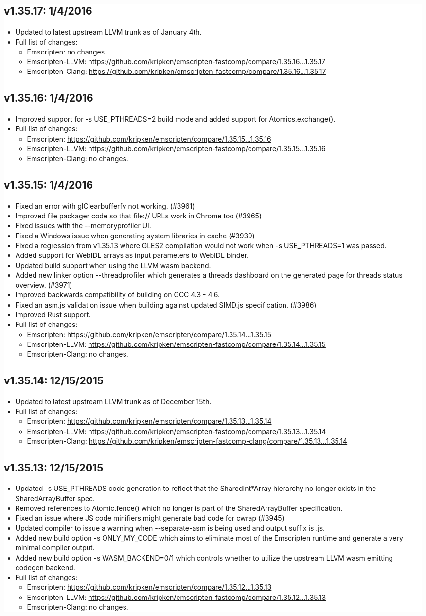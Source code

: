 v1.35.17: 1/4/2016
------------------
 - Updated to latest upstream LLVM trunk as of January 4th.
 - Full list of changes:
    - Emscripten: no changes.
    - Emscripten-LLVM: https://github.com/kripken/emscripten-fastcomp/compare/1.35.16...1.35.17
    - Emscripten-Clang: https://github.com/kripken/emscripten-fastcomp/compare/1.35.16...1.35.17

v1.35.16: 1/4/2016
------------------
 - Improved support for -s USE_PTHREADS=2 build mode and added support for Atomics.exchange().
 - Full list of changes:
    - Emscripten: https://github.com/kripken/emscripten/compare/1.35.15...1.35.16
    - Emscripten-LLVM: https://github.com/kripken/emscripten-fastcomp/compare/1.35.15...1.35.16
    - Emscripten-Clang: no changes.

v1.35.15: 1/4/2016
------------------
 - Fixed an error with glClearbufferfv not working. (#3961)
 - Improved file packager code so that file:// URLs work in Chrome too (#3965)
 - Fixed issues with the --memoryprofiler UI.
 - Fixed a Windows issue when generating system libraries in cache (#3939)
 - Fixed a regression from v1.35.13 where GLES2 compilation would not work when -s USE_PTHREADS=1 was passed.
 - Added support for WebIDL arrays as input parameters to WebIDL binder.
 - Updated build support when using the LLVM wasm backend.
 - Added new linker option --threadprofiler which generates a threads dashboard on the generated page for threads status overview. (#3971)
 - Improved backwards compatibility of building on GCC 4.3 - 4.6.
 - Fixed an asm.js validation issue when building against updated SIMD.js specification. (#3986)
 - Improved Rust support.
 - Full list of changes:
    - Emscripten: https://github.com/kripken/emscripten/compare/1.35.14...1.35.15
    - Emscripten-LLVM: https://github.com/kripken/emscripten-fastcomp/compare/1.35.14...1.35.15
    - Emscripten-Clang: no changes.

v1.35.14: 12/15/2015
--------------------
 - Updated to latest upstream LLVM trunk as of December 15th.
 - Full list of changes:
    - Emscripten: https://github.com/kripken/emscripten/compare/1.35.13...1.35.14
    - Emscripten-LLVM: https://github.com/kripken/emscripten-fastcomp/compare/1.35.13...1.35.14
    - Emscripten-Clang: https://github.com/kripken/emscripten-fastcomp-clang/compare/1.35.13...1.35.14

v1.35.13: 12/15/2015
--------------------
 - Updated -s USE_PTHREADS code generation to reflect that the SharedInt*Array hierarchy no longer exists in the SharedArrayBuffer spec.
 - Removed references to Atomic.fence() which no longer is part of the SharedArrayBuffer specification.
 - Fixed an issue where JS code minifiers might generate bad code for cwrap (#3945)
 - Updated compiler to issue a warning when --separate-asm is being used and output suffix is .js.
 - Added new build option -s ONLY_MY_CODE which aims to eliminate most of the Emscripten runtime and generate a very minimal compiler output.
 - Added new build option -s WASM_BACKEND=0/1 which controls whether to utilize the upstream LLVM wasm emitting codegen backend.
 - Full list of changes:
    - Emscripten: https://github.com/kripken/emscripten/compare/1.35.12...1.35.13
    - Emscripten-LLVM: https://github.com/kripken/emscripten-fastcomp/compare/1.35.12...1.35.13
    - Emscripten-Clang: no changes.
